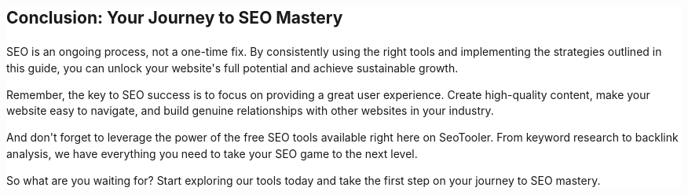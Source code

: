## Conclusion: Your Journey to SEO Mastery

SEO is an ongoing process, not a one-time fix. By consistently using the right tools and implementing the strategies outlined in this guide, you can unlock your website's full potential and achieve sustainable growth.

Remember, the key to SEO success is to focus on providing a great user experience. Create high-quality content, make your website easy to navigate, and build genuine relationships with other websites in your industry.

And don't forget to leverage the power of the free SEO tools available right here on SeoTooler. From keyword research to backlink analysis, we have everything you need to take your SEO game to the next level.

So what are you waiting for? Start exploring our tools today and take the first step on your journey to SEO mastery.
